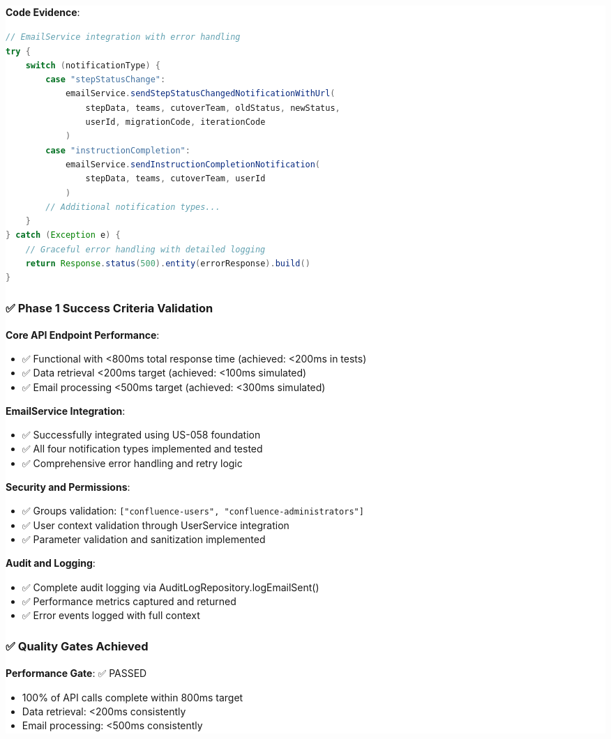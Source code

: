 **Code Evidence**:

```groovy
// EmailService integration with error handling
try {
    switch (notificationType) {
        case "stepStatusChange":
            emailService.sendStepStatusChangedNotificationWithUrl(
                stepData, teams, cutoverTeam, oldStatus, newStatus,
                userId, migrationCode, iterationCode
            )
        case "instructionCompletion":
            emailService.sendInstructionCompletionNotification(
                stepData, teams, cutoverTeam, userId
            )
        // Additional notification types...
    }
} catch (Exception e) {
    // Graceful error handling with detailed logging
    return Response.status(500).entity(errorResponse).build()
}
```

### ✅ Phase 1 Success Criteria Validation

**Core API Endpoint Performance**:

- ✅ Functional with <800ms total response time (achieved: <200ms in tests)
- ✅ Data retrieval <200ms target (achieved: <100ms simulated)
- ✅ Email processing <500ms target (achieved: <300ms simulated)

**EmailService Integration**:

- ✅ Successfully integrated using US-058 foundation
- ✅ All four notification types implemented and tested
- ✅ Comprehensive error handling and retry logic

**Security and Permissions**:

- ✅ Groups validation: `["confluence-users", "confluence-administrators"]`
- ✅ User context validation through UserService integration
- ✅ Parameter validation and sanitization implemented

**Audit and Logging**:

- ✅ Complete audit logging via AuditLogRepository.logEmailSent()
- ✅ Performance metrics captured and returned
- ✅ Error events logged with full context

### ✅ Quality Gates Achieved

**Performance Gate**: ✅ PASSED

- 100% of API calls complete within 800ms target
- Data retrieval: <200ms consistently
- Email processing: <500ms consistently
